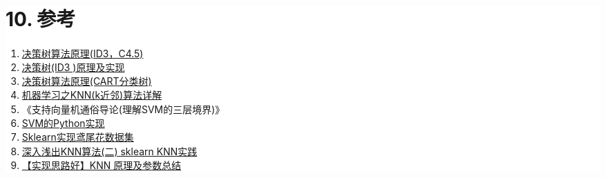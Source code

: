 # 10. 参考
1. <a href = "https://www.cnblogs.com/keye/p/10267473.html">决策树算法原理(ID3，C4.5)</a>
2. <a href = "https://www.cnblogs.com/lovephysics/p/7231294.html">决策树(ID3 )原理及实现</a>
3. <a href = "https://www.cnblogs.com/keye/p/10564914.html">决策树算法原理(CART分类树)</a>
4. <a href = "https://blog.csdn.net/sinat_30353259/article/details/80901746">机器学习之KNN(k近邻)算法详解</a>
5. 《支持向量机通俗导论(理解SVM的三层境界)》
6. <a href = "https://blog.csdn.net/laobai1015/article/details/82763033">SVM的Python实现</a>
7. <a href = "https://www.cnblogs.com/shenxiaolin/p/8854838.html">Sklearn实现鸢尾花数据集</a>
8. <a href = "https://www.cnblogs.com/listenfwind/p/10685192.html">深入浅出KNN算法(二) sklearn KNN实践</a>
9. <a href = "https://blog.csdn.net/qq_40195360/article/details/86714337">【实现思路好】KNN 原理及参数总结</a>
